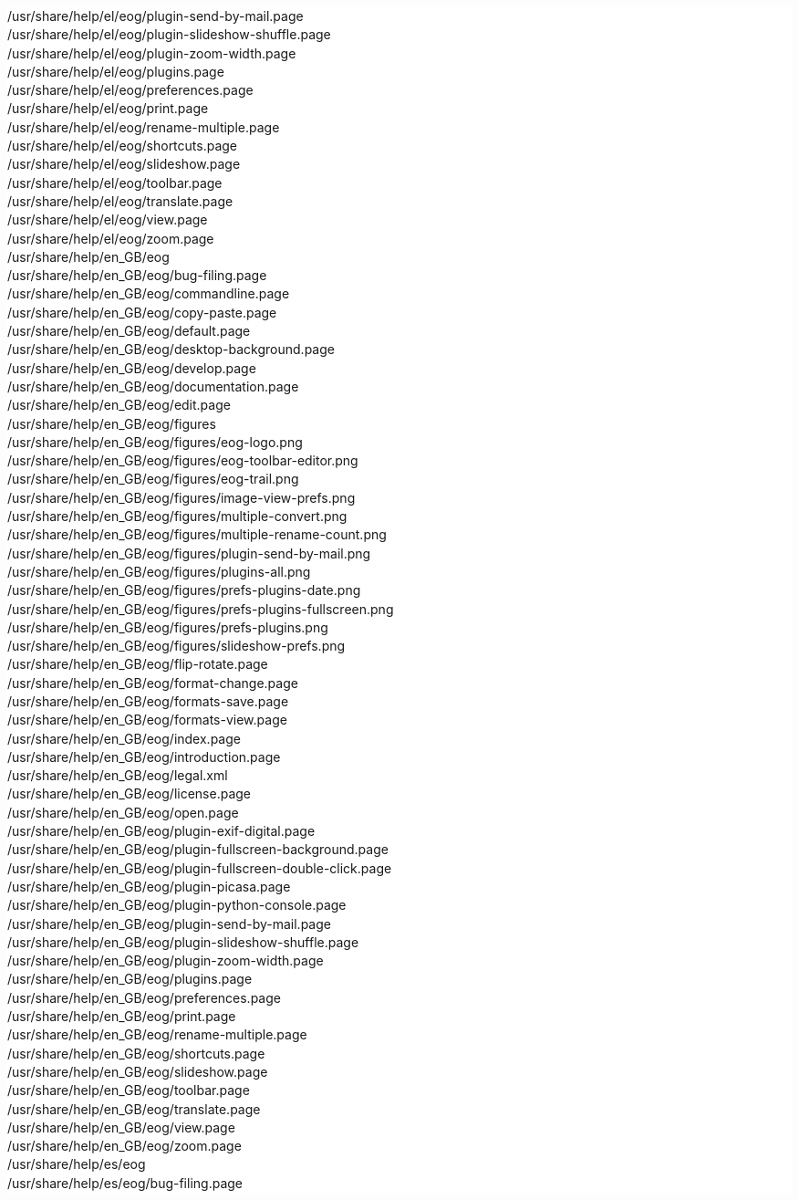 /usr/share/help/el/eog/plugin-send-by-mail.page  
/usr/share/help/el/eog/plugin-slideshow-shuffle.page  
/usr/share/help/el/eog/plugin-zoom-width.page  
/usr/share/help/el/eog/plugins.page  
/usr/share/help/el/eog/preferences.page  
/usr/share/help/el/eog/print.page  
/usr/share/help/el/eog/rename-multiple.page  
/usr/share/help/el/eog/shortcuts.page  
/usr/share/help/el/eog/slideshow.page  
/usr/share/help/el/eog/toolbar.page  
/usr/share/help/el/eog/translate.page  
/usr/share/help/el/eog/view.page  
/usr/share/help/el/eog/zoom.page  
/usr/share/help/en\_GB/eog  
/usr/share/help/en\_GB/eog/bug-filing.page  
/usr/share/help/en\_GB/eog/commandline.page  
/usr/share/help/en\_GB/eog/copy-paste.page  
/usr/share/help/en\_GB/eog/default.page  
/usr/share/help/en\_GB/eog/desktop-background.page  
/usr/share/help/en\_GB/eog/develop.page  
/usr/share/help/en\_GB/eog/documentation.page  
/usr/share/help/en\_GB/eog/edit.page  
/usr/share/help/en\_GB/eog/figures  
/usr/share/help/en\_GB/eog/figures/eog-logo.png  
/usr/share/help/en\_GB/eog/figures/eog-toolbar-editor.png  
/usr/share/help/en\_GB/eog/figures/eog-trail.png  
/usr/share/help/en\_GB/eog/figures/image-view-prefs.png  
/usr/share/help/en\_GB/eog/figures/multiple-convert.png  
/usr/share/help/en\_GB/eog/figures/multiple-rename-count.png  
/usr/share/help/en\_GB/eog/figures/plugin-send-by-mail.png  
/usr/share/help/en\_GB/eog/figures/plugins-all.png  
/usr/share/help/en\_GB/eog/figures/prefs-plugins-date.png  
/usr/share/help/en\_GB/eog/figures/prefs-plugins-fullscreen.png  
/usr/share/help/en\_GB/eog/figures/prefs-plugins.png  
/usr/share/help/en\_GB/eog/figures/slideshow-prefs.png  
/usr/share/help/en\_GB/eog/flip-rotate.page  
/usr/share/help/en\_GB/eog/format-change.page  
/usr/share/help/en\_GB/eog/formats-save.page  
/usr/share/help/en\_GB/eog/formats-view.page  
/usr/share/help/en\_GB/eog/index.page  
/usr/share/help/en\_GB/eog/introduction.page  
/usr/share/help/en\_GB/eog/legal.xml  
/usr/share/help/en\_GB/eog/license.page  
/usr/share/help/en\_GB/eog/open.page  
/usr/share/help/en\_GB/eog/plugin-exif-digital.page  
/usr/share/help/en\_GB/eog/plugin-fullscreen-background.page  
/usr/share/help/en\_GB/eog/plugin-fullscreen-double-click.page  
/usr/share/help/en\_GB/eog/plugin-picasa.page  
/usr/share/help/en\_GB/eog/plugin-python-console.page  
/usr/share/help/en\_GB/eog/plugin-send-by-mail.page  
/usr/share/help/en\_GB/eog/plugin-slideshow-shuffle.page  
/usr/share/help/en\_GB/eog/plugin-zoom-width.page  
/usr/share/help/en\_GB/eog/plugins.page  
/usr/share/help/en\_GB/eog/preferences.page  
/usr/share/help/en\_GB/eog/print.page  
/usr/share/help/en\_GB/eog/rename-multiple.page  
/usr/share/help/en\_GB/eog/shortcuts.page  
/usr/share/help/en\_GB/eog/slideshow.page  
/usr/share/help/en\_GB/eog/toolbar.page  
/usr/share/help/en\_GB/eog/translate.page  
/usr/share/help/en\_GB/eog/view.page  
/usr/share/help/en\_GB/eog/zoom.page  
/usr/share/help/es/eog  
/usr/share/help/es/eog/bug-filing.page  